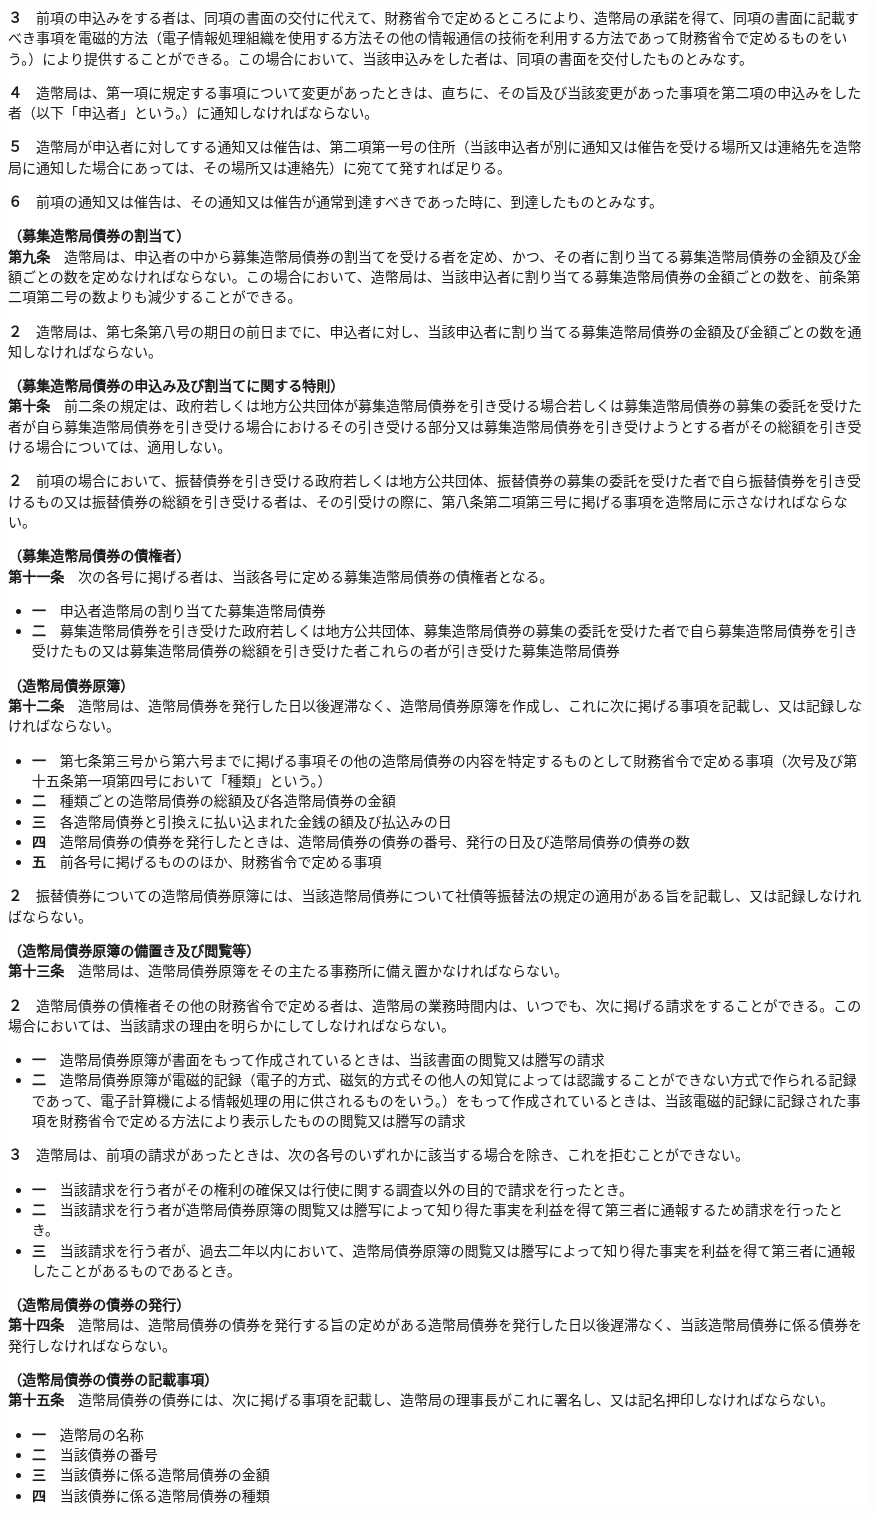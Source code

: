 **３**　前項の申込みをする者は、同項の書面の交付に代えて、財務省令で定めるところにより、造幣局の承諾を得て、同項の書面に記載すべき事項を電磁的方法（電子情報処理組織を使用する方法その他の情報通信の技術を利用する方法であって財務省令で定めるものをいう。）により提供することができる。この場合において、当該申込みをした者は、同項の書面を交付したものとみなす。  
  
**４**　造幣局は、第一項に規定する事項について変更があったときは、直ちに、その旨及び当該変更があった事項を第二項の申込みをした者（以下「申込者」という。）に通知しなければならない。  
  
**５**　造幣局が申込者に対してする通知又は催告は、第二項第一号の住所（当該申込者が別に通知又は催告を受ける場所又は連絡先を造幣局に通知した場合にあっては、その場所又は連絡先）に宛てて発すれば足りる。  
  
**６**　前項の通知又は催告は、その通知又は催告が通常到達すべきであった時に、到達したものとみなす。  
  
**（募集造幣局債券の割当て）**  
**第九条**　造幣局は、申込者の中から募集造幣局債券の割当てを受ける者を定め、かつ、その者に割り当てる募集造幣局債券の金額及び金額ごとの数を定めなければならない。この場合において、造幣局は、当該申込者に割り当てる募集造幣局債券の金額ごとの数を、前条第二項第二号の数よりも減少することができる。  
  
**２**　造幣局は、第七条第八号の期日の前日までに、申込者に対し、当該申込者に割り当てる募集造幣局債券の金額及び金額ごとの数を通知しなければならない。  
  
**（募集造幣局債券の申込み及び割当てに関する特則）**  
**第十条**　前二条の規定は、政府若しくは地方公共団体が募集造幣局債券を引き受ける場合若しくは募集造幣局債券の募集の委託を受けた者が自ら募集造幣局債券を引き受ける場合におけるその引き受ける部分又は募集造幣局債券を引き受けようとする者がその総額を引き受ける場合については、適用しない。  
  
**２**　前項の場合において、振替債券を引き受ける政府若しくは地方公共団体、振替債券の募集の委託を受けた者で自ら振替債券を引き受けるもの又は振替債券の総額を引き受ける者は、その引受けの際に、第八条第二項第三号に掲げる事項を造幣局に示さなければならない。  
  
**（募集造幣局債券の債権者）**  
**第十一条**　次の各号に掲げる者は、当該各号に定める募集造幣局債券の債権者となる。  
* **一**　申込者造幣局の割り当てた募集造幣局債券  
* **二**　募集造幣局債券を引き受けた政府若しくは地方公共団体、募集造幣局債券の募集の委託を受けた者で自ら募集造幣局債券を引き受けたもの又は募集造幣局債券の総額を引き受けた者これらの者が引き受けた募集造幣局債券  
  
**（造幣局債券原簿）**  
**第十二条**　造幣局は、造幣局債券を発行した日以後遅滞なく、造幣局債券原簿を作成し、これに次に掲げる事項を記載し、又は記録しなければならない。  
* **一**　第七条第三号から第六号までに掲げる事項その他の造幣局債券の内容を特定するものとして財務省令で定める事項（次号及び第十五条第一項第四号において「種類」という。）  
* **二**　種類ごとの造幣局債券の総額及び各造幣局債券の金額  
* **三**　各造幣局債券と引換えに払い込まれた金銭の額及び払込みの日  
* **四**　造幣局債券の債券を発行したときは、造幣局債券の債券の番号、発行の日及び造幣局債券の債券の数  
* **五**　前各号に掲げるもののほか、財務省令で定める事項  
  
**２**　振替債券についての造幣局債券原簿には、当該造幣局債券について社債等振替法の規定の適用がある旨を記載し、又は記録しなければならない。  
  
**（造幣局債券原簿の備置き及び閲覧等）**  
**第十三条**　造幣局は、造幣局債券原簿をその主たる事務所に備え置かなければならない。  
  
**２**　造幣局債券の債権者その他の財務省令で定める者は、造幣局の業務時間内は、いつでも、次に掲げる請求をすることができる。この場合においては、当該請求の理由を明らかにしてしなければならない。  
* **一**　造幣局債券原簿が書面をもって作成されているときは、当該書面の閲覧又は謄写の請求  
* **二**　造幣局債券原簿が電磁的記録（電子的方式、磁気的方式その他人の知覚によっては認識することができない方式で作られる記録であって、電子計算機による情報処理の用に供されるものをいう。）をもって作成されているときは、当該電磁的記録に記録された事項を財務省令で定める方法により表示したものの閲覧又は謄写の請求  
  
**３**　造幣局は、前項の請求があったときは、次の各号のいずれかに該当する場合を除き、これを拒むことができない。  
* **一**　当該請求を行う者がその権利の確保又は行使に関する調査以外の目的で請求を行ったとき。  
* **二**　当該請求を行う者が造幣局債券原簿の閲覧又は謄写によって知り得た事実を利益を得て第三者に通報するため請求を行ったとき。  
* **三**　当該請求を行う者が、過去二年以内において、造幣局債券原簿の閲覧又は謄写によって知り得た事実を利益を得て第三者に通報したことがあるものであるとき。  
  
**（造幣局債券の債券の発行）**  
**第十四条**　造幣局は、造幣局債券の債券を発行する旨の定めがある造幣局債券を発行した日以後遅滞なく、当該造幣局債券に係る債券を発行しなければならない。  
  
**（造幣局債券の債券の記載事項）**  
**第十五条**　造幣局債券の債券には、次に掲げる事項を記載し、造幣局の理事長がこれに署名し、又は記名押印しなければならない。  
* **一**　造幣局の名称  
* **二**　当該債券の番号  
* **三**　当該債券に係る造幣局債券の金額  
* **四**　当該債券に係る造幣局債券の種類  
  